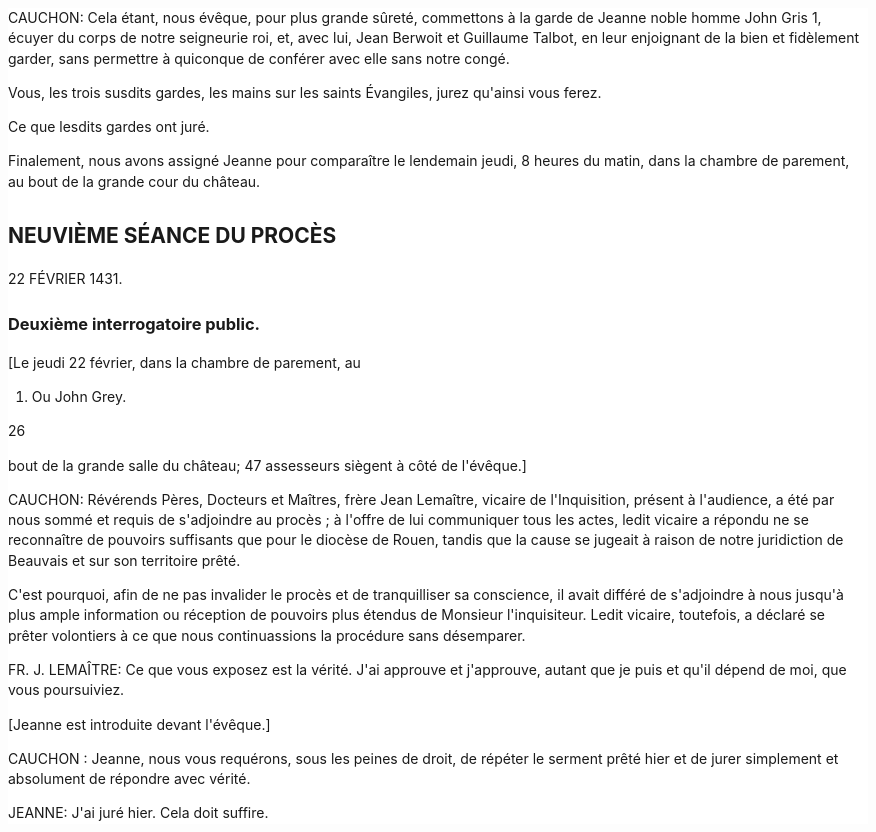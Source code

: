 CAUCHON: Cela étant, nous évêque,
pour plus grande sûreté, commettons à la garde de Jeanne noble homme John Gris 1, écuyer du corps de notre seigneurie roi,
et, avec lui, Jean Berwoit et Guillaume Talbot, en leur enjoignant de la bien
et fidèlement garder, sans permettre à quiconque de conférer avec elle sans
notre congé.

Vous, les trois susdits gardes,
les mains sur les saints Évangiles, jurez qu'ainsi vous ferez.

Ce que lesdits gardes ont juré.

Finalement, nous avons assigné
Jeanne pour comparaître le lendemain jeudi, 8 heures du matin, dans la chambre
de parement, au bout de la grande cour du château.

## NEUVIÈME SÉANCE DU PROCÈS

22 FÉVRIER 1431.

### Deuxième interrogatoire public.

[Le jeudi 22 février, dans la chambre de parement, au

1. Ou John Grey.

26

bout de la grande salle du château; 47 assesseurs siègent à
côté de l'évêque.]

CAUCHON: Révérends Pères,
Docteurs et Maîtres, frère Jean Lemaître, vicaire de l'Inquisition, présent à
l'audience, a été par nous sommé et requis de s'adjoindre au procès ; à l'offre
de lui communiquer tous les actes, ledit vicaire a répondu ne se reconnaître de
pouvoirs suffisants que pour le diocèse de Rouen, tandis que la cause se
jugeait à raison de notre juridiction de Beauvais et sur son territoire prêté.

C'est pourquoi, afin de ne pas
invalider le procès et de tranquilliser sa conscience, il avait différé de
s'adjoindre à nous jusqu'à plus ample information ou réception de pouvoirs plus
étendus de Monsieur l'inquisiteur. Ledit vicaire, toutefois, a déclaré se
prêter volontiers à ce que nous continuassions la procédure sans désemparer.

FR. J. LEMAÎTRE: Ce que vous
exposez est la vérité. J'ai approuve et j'approuve, autant que je puis et qu'il
dépend de moi, que vous poursuiviez.

[Jeanne est introduite devant
l'évêque.]

CAUCHON : Jeanne, nous vous
requérons, sous les peines de droit, de répéter le serment prêté hier et de
jurer simplement et absolument de répondre avec vérité.

JEANNE: J'ai juré hier. Cela doit
suffire.
